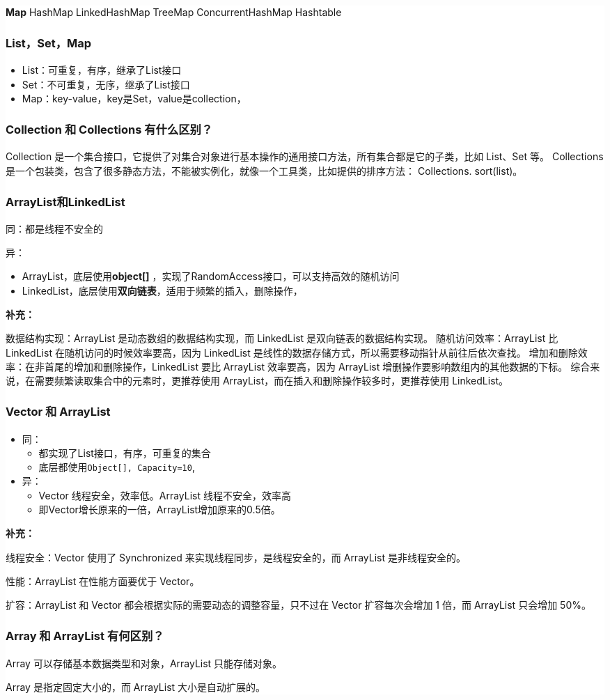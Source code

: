 **Map**
HashMap
LinkedHashMap
TreeMap
ConcurrentHashMap
Hashtable

### List，Set，Map

- List：可重复，有序，继承了List接口
- Set：不可重复，无序，继承了List接口
- Map：key-value，key是Set，value是collection，

### Collection 和 Collections 有什么区别？

Collection 是一个集合接口，它提供了对集合对象进行基本操作的通用接口方法，所有集合都是它的子类，比如 List、Set 等。
Collections 是一个包装类，包含了很多静态方法，不能被实例化，就像一个工具类，比如提供的排序方法： Collections. sort(list)。

### ArrayList和LinkedList

同：都是线程不安全的

异：

- ArrayList，底层使用**object[]** ，实现了RandomAccess接口，可以支持高效的随机访问
- LinkedList，底层使用**双向链表**，适用于频繁的插入，删除操作，

**补充：**

数据结构实现：ArrayList 是动态数组的数据结构实现，而 LinkedList 是双向链表的数据结构实现。
随机访问效率：ArrayList 比 LinkedList 在随机访问的时候效率要高，因为 LinkedList 是线性的数据存储方式，所以需要移动指针从前往后依次查找。
增加和删除效率：在非首尾的增加和删除操作，LinkedList 要比 ArrayList 效率要高，因为 ArrayList 增删操作要影响数组内的其他数据的下标。
综合来说，在需要频繁读取集合中的元素时，更推荐使用 ArrayList，而在插入和删除操作较多时，更推荐使用 LinkedList。

### Vector 和 ArrayList

- 同：
  - 都实现了List接口，有序，可重复的集合
  - 底层都使用`Object[], Capacity=10`, 
- 异：
  - Vector 线程安全，效率低。ArrayList 线程不安全，效率高
  - 即Vector增长原来的一倍，ArrayList增加原来的0.5倍。

**补充：**

线程安全：Vector 使用了 Synchronized 来实现线程同步，是线程安全的，而 ArrayList 是非线程安全的。

性能：ArrayList 在性能方面要优于 Vector。

扩容：ArrayList 和 Vector 都会根据实际的需要动态的调整容量，只不过在 Vector 扩容每次会增加 1 倍，而 ArrayList 只会增加 50%。

### Array 和 ArrayList 有何区别？

 Array 可以存储基本数据类型和对象，ArrayList 只能存储对象。

 Array 是指定固定大小的，而 ArrayList 大小是自动扩展的。
